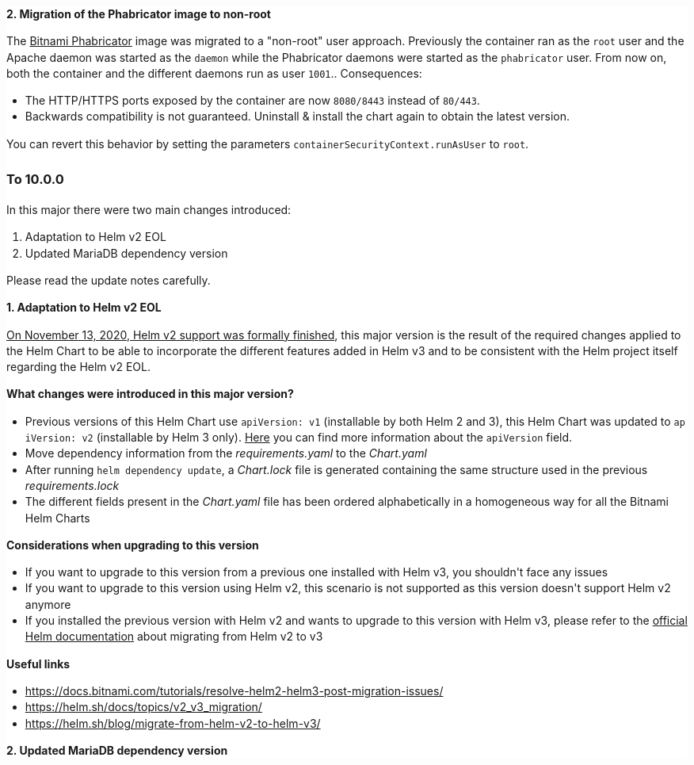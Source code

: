 **2. Migration of the Phabricator image to non-root**

The [Bitnami Phabricator](https://github.com/bitnami/bitnami-docker-phabricator) image was migrated to a "non-root" user approach. Previously the container ran as the `root` user and the Apache daemon was started as the `daemon` while the Phabricator daemons were started as the `phabricator` user. From now on, both the container and the different daemons run as user `1001`.. Consequences:

- The HTTP/HTTPS ports exposed by the container are now `8080/8443` instead of `80/443`.
- Backwards compatibility is not guaranteed. Uninstall & install the chart again to obtain the latest version.

You can revert this behavior by setting the parameters `containerSecurityContext.runAsUser` to `root`.

### To 10.0.0

In this major there were two main changes introduced:

1. Adaptation to Helm v2 EOL
2. Updated MariaDB dependency version

Please read the update notes carefully.

**1. Adaptation to Helm v2 EOL**

[On November 13, 2020, Helm v2 support was formally finished](https://github.com/helm/charts#status-of-the-project), this major version is the result of the required changes applied to the Helm Chart to be able to incorporate the different features added in Helm v3 and to be consistent with the Helm project itself regarding the Helm v2 EOL.

**What changes were introduced in this major version?**

- Previous versions of this Helm Chart use `apiVersion: v1` (installable by both Helm 2 and 3), this Helm Chart was updated to `apiVersion: v2` (installable by Helm 3 only). [Here](https://helm.sh/docs/topics/charts/#the-apiversion-field) you can find more information about the `apiVersion` field.
- Move dependency information from the *requirements.yaml* to the *Chart.yaml*
- After running `helm dependency update`, a *Chart.lock* file is generated containing the same structure used in the previous *requirements.lock*
- The different fields present in the *Chart.yaml* file has been ordered alphabetically in a homogeneous way for all the Bitnami Helm Charts

**Considerations when upgrading to this version**

- If you want to upgrade to this version from a previous one installed with Helm v3, you shouldn't face any issues
- If you want to upgrade to this version using Helm v2, this scenario is not supported as this version doesn't support Helm v2 anymore
- If you installed the previous version with Helm v2 and wants to upgrade to this version with Helm v3, please refer to the [official Helm documentation](https://helm.sh/docs/topics/v2_v3_migration/#migration-use-cases) about migrating from Helm v2 to v3

**Useful links**

- https://docs.bitnami.com/tutorials/resolve-helm2-helm3-post-migration-issues/
- https://helm.sh/docs/topics/v2_v3_migration/
- https://helm.sh/blog/migrate-from-helm-v2-to-helm-v3/

**2. Updated MariaDB dependency version**
